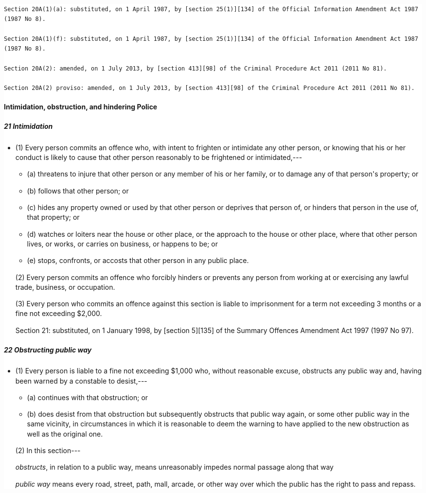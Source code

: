     Section 20A(1)(a): substituted, on 1 April 1987, by [section 25(1)][134] of the Official Information Amendment Act 1987 (1987 No 8).
    
    Section 20A(1)(f): substituted, on 1 April 1987, by [section 25(1)][134] of the Official Information Amendment Act 1987 (1987 No 8).
    
    Section 20A(2): amended, on 1 July 2013, by [section 413][98] of the Criminal Procedure Act 2011 (2011 No 81).
    
    Section 20A(2) proviso: amended, on 1 July 2013, by [section 413][98] of the Criminal Procedure Act 2011 (2011 No 81).

#### Intimidation, obstruction, and hindering Police

##### 21 Intimidation
    
*   (1) Every person commits an offence who, with intent to frighten or intimidate any other person, or knowing that his or her conduct is likely to cause that other person reasonably to be frightened or intimidated,---
        
    *   (a) threatens to injure that other person or any member of his or her family, or to damage any of that person's property; or
    
    *   (b) follows that other person; or
    
    *   (c) hides any property owned or used by that other person or deprives that person of, or hinders that person in the use of, that property; or
    
    *   (d) watches or loiters near the house or other place, or the approach to the house or other place, where that other person lives, or works, or carries on business, or happens to be; or
    
    *   (e) stops, confronts, or accosts that other person in any public place.
    
    (2) Every person commits an offence who forcibly hinders or prevents any person from working at or exercising any lawful trade, business, or occupation.
    
    (3) Every person who commits an offence against this section is liable to imprisonment for a term not exceeding 3 months or a fine not exceeding $2,000\.
    
    Section 21: substituted, on 1 January 1998, by [section 5][135] of the Summary Offences Amendment Act 1997 (1997 No 97).

##### 22 Obstructing public way
    
*   (1) Every person is liable to a fine not exceeding $1,000 who, without reasonable excuse, obstructs any public way and, having been warned by a constable to desist,---
        
    *   (a) continues with that obstruction; or
    
    *   (b) does desist from that obstruction but subsequently obstructs that public way again, or some other public way in the same vicinity, in circumstances in which it is reasonable to deem the warning to have applied to the new obstruction as well as the original one.
    
    (2) In this section---
    
    _obstructs_, in relation to a public way, means unreasonably impedes normal passage along that way
    
    _public way_ means every road, street, path, mall, arcade, or other way over which the public has the right to pass and repass.
    

[0]: http://www.legislation.govt.nz/act/public/1981/0113/latest/link.aspx?id=DLM2998524
[1]: http://www.legislation.govt.nz/act/public/1981/0113/latest/whole.html#DLM53350
[2]: http://www.legislation.govt.nz/act/public/1981/0113/latest/whole.html#DLM53352
[3]: http://www.legislation.govt.nz/act/public/1981/0113/latest/whole.html#DLM53353
[4]: http://www.legislation.govt.nz/act/public/1981/0113/latest/whole.html#DLM4038123
[5]: http://www.legislation.govt.nz/act/public/1981/0113/latest/whole.html#DLM53398
[6]: http://www.legislation.govt.nz/act/public/1981/0113/latest/whole.html#DLM53500
[7]: http://www.legislation.govt.nz/act/public/1981/0113/latest/whole.html#DLM53504
[8]: http://www.legislation.govt.nz/act/public/1981/0113/latest/whole.html#DLM53507
[9]: http://www.legislation.govt.nz/act/public/1981/0113/latest/whole.html#DLM53510
[10]: http://www.legislation.govt.nz/act/public/1981/0113/latest/whole.html#DLM53514
[11]: http://www.legislation.govt.nz/act/public/1981/0113/latest/whole.html#DLM53517
[12]: http://www.legislation.govt.nz/act/public/1981/0113/latest/whole.html#DLM53520
[13]: http://www.legislation.govt.nz/act/public/1981/0113/latest/whole.html#DLM53522
[14]: http://www.legislation.govt.nz/act/public/1981/0113/latest/whole.html#DLM53524
[15]: http://www.legislation.govt.nz/act/public/1981/0113/latest/whole.html#DLM4038124
[16]: http://www.legislation.govt.nz/act/public/1981/0113/latest/whole.html#DLM53528
[17]: http://www.legislation.govt.nz/act/public/1981/0113/latest/whole.html#DLM53530
[18]: http://www.legislation.govt.nz/act/public/1981/0113/latest/whole.html#DLM53532
[19]: http://www.legislation.govt.nz/act/public/1981/0113/latest/whole.html#DLM53535
[20]: http://www.legislation.govt.nz/act/public/1981/0113/latest/whole.html#DLM53538
[21]: http://www.legislation.govt.nz/act/public/1981/0113/latest/whole.html#DLM1405201
[22]: http://www.legislation.govt.nz/act/public/1981/0113/latest/whole.html#DLM1405202
[23]: http://www.legislation.govt.nz/act/public/1981/0113/latest/whole.html#DLM53541
[24]: http://www.legislation.govt.nz/act/public/1981/0113/latest/whole.html#DLM53543
[25]: http://www.legislation.govt.nz/act/public/1981/0113/latest/whole.html#DLM53545
[26]: http://www.legislation.govt.nz/act/public/1981/0113/latest/whole.html#DLM6246401
[27]: http://www.legislation.govt.nz/act/public/1981/0113/latest/whole.html#DLM53549
[28]: http://www.legislation.govt.nz/act/public/1981/0113/latest/whole.html#DLM1405209
[29]: http://www.legislation.govt.nz/act/public/1981/0113/latest/whole.html#DLM1405210
[30]: http://www.legislation.govt.nz/act/public/1981/0113/latest/whole.html#DLM1635387
[31]: http://www.legislation.govt.nz/act/public/1981/0113/latest/whole.html#DLM4038125
[32]: http://www.legislation.govt.nz/act/public/1981/0113/latest/whole.html#DLM53552
[33]: http://www.legislation.govt.nz/act/public/1981/0113/latest/whole.html#DLM53553
[34]: http://www.legislation.govt.nz/act/public/1981/0113/latest/whole.html#DLM53554
[35]: http://www.legislation.govt.nz/act/public/1981/0113/latest/whole.html#DLM53558
[36]: http://www.legislation.govt.nz/act/public/1981/0113/latest/whole.html#DLM53560
[37]: http://www.legislation.govt.nz/act/public/1981/0113/latest/whole.html#DLM53562
[38]: http://www.legislation.govt.nz/act/public/1981/0113/latest/whole.html#DLM4038126
[39]: http://www.legislation.govt.nz/act/public/1981/0113/latest/whole.html#DLM53565
[40]: http://www.legislation.govt.nz/act/public/1981/0113/latest/whole.html#DLM4038127
[41]: http://www.legislation.govt.nz/act/public/1981/0113/latest/whole.html#DLM53569
[42]: http://www.legislation.govt.nz/act/public/1981/0113/latest/whole.html#DLM53571
[43]: http://www.legislation.govt.nz/act/public/1981/0113/latest/whole.html#DLM53578
[44]: http://www.legislation.govt.nz/act/public/1981/0113/latest/whole.html#DLM53580
[45]: http://www.legislation.govt.nz/act/public/1981/0113/latest/whole.html#DLM53582
[46]: http://www.legislation.govt.nz/act/public/1981/0113/latest/whole.html#DLM4038128
[47]: http://www.legislation.govt.nz/act/public/1981/0113/latest/whole.html#DLM53585
[48]: http://www.legislation.govt.nz/act/public/1981/0113/latest/whole.html#DLM53587
[49]: http://www.legislation.govt.nz/act/public/1981/0113/latest/whole.html#DLM4038129
[50]: http://www.legislation.govt.nz/act/public/1981/0113/latest/whole.html#DLM53590
[51]: http://www.legislation.govt.nz/act/public/1981/0113/latest/whole.html#DLM53592
[52]: http://www.legislation.govt.nz/act/public/1981/0113/latest/whole.html#DLM53594
[53]: http://www.legislation.govt.nz/act/public/1981/0113/latest/whole.html#DLM53596
[54]: http://www.legislation.govt.nz/act/public/1981/0113/latest/whole.html#DLM4038130
[55]: http://www.legislation.govt.nz/act/public/1981/0113/latest/whole.html#DLM53598
[56]: http://www.legislation.govt.nz/act/public/1981/0113/latest/whole.html#DLM53700
[57]: http://www.legislation.govt.nz/act/public/1981/0113/latest/whole.html#DLM53702
[58]: http://www.legislation.govt.nz/act/public/1981/0113/latest/whole.html#DLM53704
[59]: http://www.legislation.govt.nz/act/public/1981/0113/latest/whole.html#DLM53706
[60]: http://www.legislation.govt.nz/act/public/1981/0113/latest/whole.html#DLM53708
[61]: http://www.legislation.govt.nz/act/public/1981/0113/latest/whole.html#DLM53710
[62]: http://www.legislation.govt.nz/act/public/1981/0113/latest/whole.html#DLM4038131
[63]: http://www.legislation.govt.nz/act/public/1981/0113/latest/whole.html#DLM53715
[64]: http://www.legislation.govt.nz/act/public/1981/0113/latest/whole.html#DLM53721
[65]: http://www.legislation.govt.nz/act/public/1981/0113/latest/whole.html#DLM53723
[66]: http://www.legislation.govt.nz/act/public/1981/0113/latest/whole.html#DLM53725
[67]: http://www.legislation.govt.nz/act/public/1981/0113/latest/whole.html#DLM53727
[68]: http://www.legislation.govt.nz/act/public/1981/0113/latest/whole.html#DLM4038133
[69]: http://www.legislation.govt.nz/act/public/1981/0113/latest/whole.html#DLM53730
[70]: http://www.legislation.govt.nz/act/public/1981/0113/latest/whole.html#DLM53732
[71]: http://www.legislation.govt.nz/act/public/1981/0113/latest/whole.html#DLM53734
[72]: http://www.legislation.govt.nz/act/public/1981/0113/latest/whole.html#DLM53735
[73]: http://www.legislation.govt.nz/act/public/1981/0113/latest/whole.html#DLM53736
[74]: http://www.legislation.govt.nz/act/public/1981/0113/latest/whole.html#DLM53737
[75]: http://www.legislation.govt.nz/act/public/1981/0113/latest/whole.html#DLM5847811
[76]: http://www.legislation.govt.nz/act/public/1981/0113/latest/whole.html#DLM53738
[77]: http://www.legislation.govt.nz/act/public/1981/0113/latest/whole.html#DLM1820618
[78]: http://www.legislation.govt.nz/act/public/1981/0113/latest/whole.html#DLM4038134
[79]: http://www.legislation.govt.nz/act/public/1981/0113/latest/whole.html#DLM53741
[80]: http://www.legislation.govt.nz/act/public/1981/0113/latest/whole.html#DLM53744
[81]: http://www.legislation.govt.nz/act/public/1981/0113/latest/whole.html#DLM53746
[82]: http://www.legislation.govt.nz/act/public/1981/0113/latest/whole.html#DLM53753
[83]: http://www.legislation.govt.nz/act/public/1981/0113/latest/whole.html#DLM53756
[84]: http://www.legislation.govt.nz/act/public/1981/0113/latest/whole.html#DLM53759
[85]: http://www.legislation.govt.nz/act/public/1981/0113/latest/whole.html#DLM53761
[86]: http://www.legislation.govt.nz/act/public/1981/0113/latest/whole.html#DLM53762
[87]: http://www.legislation.govt.nz/act/public/1981/0113/latest/whole.html#DLM53763
[88]: http://www.legislation.govt.nz/act/public/1981/0113/latest/whole.html#DLM53770
[89]: http://www.legislation.govt.nz/act/public/1981/0113/latest/link.aspx?id=DLM1102132
[90]: http://www.legislation.govt.nz/act/public/1981/0113/latest/link.aspx?id=DLM327394
[91]: http://www.legislation.govt.nz/act/public/1981/0113/latest/link.aspx?id=DLM3339341
[92]: http://www.legislation.govt.nz/act/public/1981/0113/latest/link.aspx?id=DLM204329
[93]: http://www.legislation.govt.nz/act/public/1981/0113/latest/link.aspx?id=DLM294857
[94]: http://www.legislation.govt.nz/act/public/1981/0113/latest/link.aspx?id=DLM341197
[95]: http://www.legislation.govt.nz/act/public/1981/0113/latest/link.aspx?id=DLM34672
[96]: http://www.legislation.govt.nz/act/public/1981/0113/latest/link.aspx?id=DLM1102368
[97]: http://www.legislation.govt.nz/act/public/1981/0113/latest/link.aspx?id=DLM200436
[98]: http://www.legislation.govt.nz/act/public/1981/0113/latest/link.aspx?id=DLM3360714
[99]: http://www.legislation.govt.nz/act/public/1981/0113/latest/link.aspx?id=DLM4925808
[100]: http://www.legislation.govt.nz/act/public/1981/0113/latest/link.aspx?id=DLM205009
[101]: http://www.legislation.govt.nz/act/public/1981/0113/latest/link.aspx?id=DLM297136
[102]: http://www.legislation.govt.nz/act/public/1981/0113/latest/link.aspx?id=DLM418075
[103]: http://www.legislation.govt.nz/act/public/1981/0113/latest/link.aspx?id=DLM1151826
[104]: http://www.legislation.govt.nz/act/public/1981/0113/latest/link.aspx?id=DLM1151817
[105]: http://www.legislation.govt.nz/act/public/1981/0113/latest/link.aspx?id=DLM24792
[106]: http://www.legislation.govt.nz/act/public/1981/0113/latest/link.aspx?id=DLM314305
[107]: http://www.legislation.govt.nz/act/public/1981/0113/latest/link.aspx?id=DLM418080
[108]: http://www.legislation.govt.nz/act/public/1981/0113/latest/link.aspx?id=DLM312894
[109]: http://www.legislation.govt.nz/act/public/1981/0113/latest/link.aspx?id=DLM314425
[110]: http://www.legislation.govt.nz/act/public/1981/0113/latest/link.aspx?id=DLM328559
[111]: http://www.legislation.govt.nz/act/public/1981/0113/latest/link.aspx?id=DLM328561
[112]: http://www.legislation.govt.nz/act/public/1981/0113/latest/link.aspx?id=DLM418076
[113]: http://www.legislation.govt.nz/act/public/1981/0113/latest/link.aspx?id=DLM371925
[114]: http://www.legislation.govt.nz/act/public/1981/0113/latest/link.aspx?id=DLM372120
[115]: http://www.legislation.govt.nz/act/public/1981/0113/latest/link.aspx?id=DLM418077
[116]: http://www.legislation.govt.nz/act/public/1981/0113/latest/link.aspx?id=DLM436222
[117]: http://www.legislation.govt.nz/act/public/1981/0113/latest/link.aspx?id=DLM436587
[118]: http://www.legislation.govt.nz/act/public/1981/0113/latest/link.aspx?id=DLM436264
[119]: http://www.legislation.govt.nz/act/public/1981/0113/latest/link.aspx?id=DLM72627
[120]: http://www.legislation.govt.nz/act/public/1981/0113/latest/link.aspx?id=DLM3650033
[121]: http://www.legislation.govt.nz/act/public/1981/0113/latest/link.aspx?id=DLM155097
[122]: http://www.legislation.govt.nz/act/public/1981/0113/latest/link.aspx?id=DLM135350
[123]: http://www.legislation.govt.nz/act/public/1981/0113/latest/link.aspx?id=DLM1151814
[124]: http://www.legislation.govt.nz/act/public/1981/0113/latest/link.aspx?id=DLM329297
[125]: http://www.legislation.govt.nz/act/public/1981/0113/latest/link.aspx?id=DLM329707
[126]: http://www.legislation.govt.nz/act/public/1981/0113/latest/link.aspx?id=DLM4270908
[127]: http://www.legislation.govt.nz/act/public/1981/0113/latest/link.aspx?id=DLM175965
[128]: http://www.legislation.govt.nz/act/public/1981/0113/latest/link.aspx?id=DLM182904
[129]: http://www.legislation.govt.nz/act/public/1981/0113/latest/link.aspx?id=DLM433612
[130]: http://www.legislation.govt.nz/act/public/1981/0113/latest/link.aspx?id=DLM165334
[131]: http://www.legislation.govt.nz/act/public/1981/0113/latest/link.aspx?id=DLM333795
[132]: http://www.legislation.govt.nz/act/public/1981/0113/latest/link.aspx?id=DLM428134